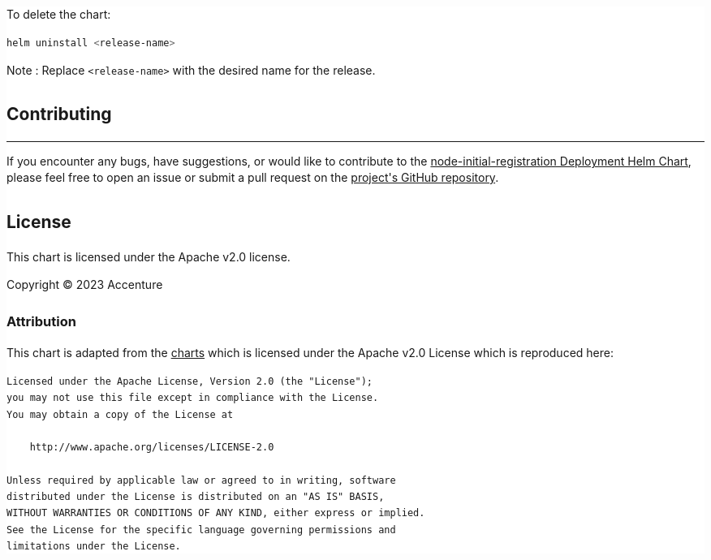 To delete the chart: 
```bash
helm uninstall <release-name>
```
Note : Replace `<release-name>` with the desired name for the release.


<a name = "contributing"></a>
## Contributing
---
If you encounter any bugs, have suggestions, or would like to contribute to the [node-initial-registration Deployment Helm Chart](https://github.com/hyperledger/bevel/tree/develop/platforms/r3-corda/charts/corda-node-initial-registration), please feel free to open an issue or submit a pull request on the [project's GitHub repository](https://github.com/hyperledger/bevel).


<a name = "license"></a>
## License

This chart is licensed under the Apache v2.0 license.

Copyright &copy; 2023 Accenture

### Attribution

This chart is adapted from the [charts](https://hyperledger.github.io/bevel/) which is licensed under the Apache v2.0 License which is reproduced here:

```
Licensed under the Apache License, Version 2.0 (the "License");
you may not use this file except in compliance with the License.
You may obtain a copy of the License at

    http://www.apache.org/licenses/LICENSE-2.0

Unless required by applicable law or agreed to in writing, software
distributed under the License is distributed on an "AS IS" BASIS,
WITHOUT WARRANTIES OR CONDITIONS OF ANY KIND, either express or implied.
See the License for the specific language governing permissions and
limitations under the License.
```
